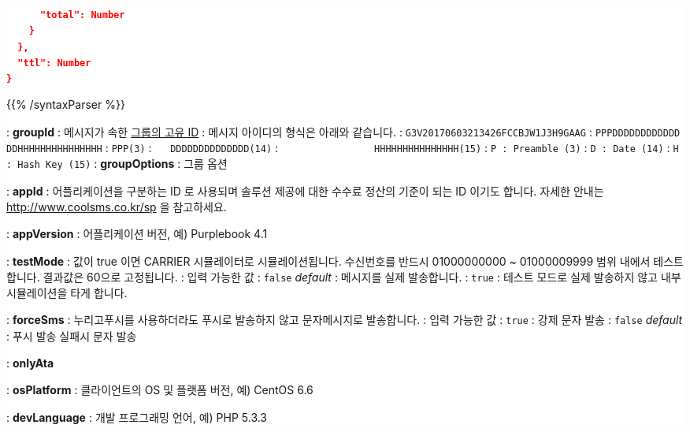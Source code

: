 ```json
      "total": Number
    }
  },
  "ttl": Number
}
```

{{% /syntaxParser %}}

: **groupId**
 : 메시지가 속한 [그룹의 고유 ID](#)
 : 메시지 아이디의 형식은 아래와 같습니다.
 : `G3V20170603213426FCCBJW1J3H9GAAG`
 : `PPPDDDDDDDDDDDDDDHHHHHHHHHHHHHHH`
 : `PPP(3)`
 : &nbsp;&nbsp;&nbsp;&nbsp;&nbsp;`DDDDDDDDDDDDDD(14)`
 : &nbsp;&nbsp;&nbsp;&nbsp;&nbsp;&nbsp;&nbsp;&nbsp;&nbsp;&nbsp;&nbsp;&nbsp;&nbsp;&nbsp;&nbsp;&nbsp;&nbsp;&nbsp;&nbsp;&nbsp;&nbsp;&nbsp;&nbsp;&nbsp;&nbsp;&nbsp;&nbsp;&nbsp;&nbsp;&nbsp;`HHHHHHHHHHHHHHH(15)`
 : `P : Preamble (3)`
 : `D : Date (14)`
 : `H : Hash Key (15)`
: **groupOptions**
 : 그룹 옵션

 : **appId**
  : 어플리케이션을 구분하는 ID 로 사용되며 솔루션 제공에 대한 수수료 정산의 기준이 되는 ID 이기도 합니다. 자세한 안내는 http://www.coolsms.co.kr/sp 을 참고하세요.

 : **appVersion**
  : 어플리케이션 버전, 예) Purplebook 4.1

 : **testMode**
  : 값이 true 이면 CARRIER 시뮬레이터로 시뮬레이션됩니다. 수신번호를 반드시 01000000000 ~ 01000009999 범위 내에서 테스트합니다. 결과값은 60으로 고정됩니다.
  : 입력 가능한 값
   : <code>false</code> *default*
    : 메시지를 실제 발송합니다.
   : <code>true</code>
    : 테스트 모드로 실제 발송하지 않고 내부 시뮬레이션을 타게 합니다.

 : **forceSms**
  : 누리고푸시를 사용하더라도 푸시로 발송하지 않고 문자메시지로 발송합니다.
  : 입력 가능한 값
   : <code>true</code>
    : 강제 문자 발송
   : <code>false</code> *default*
    : 푸시 발송 실패시 문자 발송

 : **onlyAta**

 : **osPlatform**
  : 클라이언트의 OS 및 플랫폼 버전, 예) CentOS 6.6

 : **devLanguage**
  : 개발 프로그래밍 언어, 예) PHP 5.3.3
